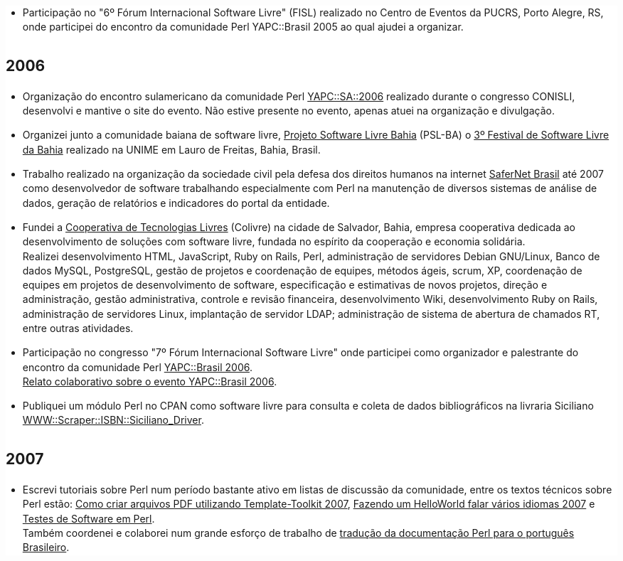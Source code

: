 * Participação no "6º Fórum Internacional Software Livre" (FISL) realizado no Centro de Eventos da PUCRS, Porto Alegre, RS, onde participei do encontro da comunidade Perl YAPC::Brasil 2005 ao qual ajudei a organizar.

## 2006

* Organização do encontro sulamericano da comunidade Perl [YAPC::SA::2006](https://web.archive.org/web/20101122133228/http://www.perl.org.br/YAPC/SA2006/WebHomeEn) realizado durante o congresso CONISLI, desenvolvi e mantive o site do evento. Não estive presente no evento, apenas atuei na organização e divulgação.

* Organizei junto a comunidade baiana de software livre, [Projeto Software Livre Bahia](http://wiki.dcc.ufba.br/PSL/WebHome) (PSL-BA) o [3º Festival de Software Livre da Bahia](https://web.archive.org/web/20170925100801/http://wiki.softwarelivre.org/Festival3) realizado na UNIME em Lauro de Freitas, Bahia, Brasil.

* Trabalho realizado na organização da sociedade civil pela defesa dos direitos humanos na internet [SaferNet Brasil](https://safernet.org.br) até 2007 como desenvolvedor de software trabalhando especialmente com Perl na manutenção de diversos sistemas de análise de dados, geração de relatórios e indicadores do portal da entidade.

* Fundei a [Cooperativa de Tecnologias Livres](https://colivre.coop.br) (Colivre) na cidade de Salvador, Bahia, empresa cooperativa dedicada ao desenvolvimento de soluções com software livre, fundada no espírito da cooperação e economia solidária.<br/>
Realizei desenvolvimento HTML, JavaScript, Ruby on Rails, Perl, administração de servidores Debian GNU/Linux, Banco de dados MySQL, PostgreSQL, gestão de projetos e coordenação de equipes, métodos ágeis, scrum, XP, coordenação de equipes em projetos de desenvolvimento de software, especificação e estimativas de novos projetos, direção e administração, gestão administrativa, controle e revisão financeira, desenvolvimento Wiki, desenvolvimento Ruby on Rails, administração de servidores Linux, implantação de servidor LDAP; administração de sistema de abertura de chamados RT, entre outras atividades.

* Participação no congresso "7º Fórum Internacional Software Livre" onde participei como organizador e palestrante do encontro da comunidade Perl [YAPC::Brasil 2006](https://web.archive.org/web/20101122184617/http://www.perl.org.br/bin/view/YAPC/YAPCBrasil2006).<br/>
[Relato colaborativo sobre o evento YAPC::Brasil 2006](https://web.archive.org/web/20110902102902/http://wiki.softwarelivre.org/bin/view/CoberturaWiki/Post20060419180822).

* Publiquei um módulo Perl no CPAN como software livre para consulta e coleta de dados bibliográficos na livraria Siciliano [WWW::Scraper::ISBN::Siciliano_Driver](https://metacpan.org/release/JOENIO/WWW-Scraper-ISBN-Siciliano_Driver-0.01).

## 2007

* Escrevi tutoriais sobre Perl num período bastante ativo em listas de discussão da comunidade, entre os textos técnicos sobre Perl estão: [Como criar arquivos PDF utilizando Template-Toolkit 2007](https://web.archive.org/web/20120522141635/http://www.perl.org.br/Artigos/ComoGerarPFDComTemplateToolkit), [Fazendo um HelloWorld falar vários idiomas 2007](https://web.archive.org/web/20130315182359/http://perl.org.br/Artigos/ComoImplementarSuporteL10N) e [Testes de Software em Perl](https://web.archive.org/web/20101225211923/http://www.perl.org.br/Artigos/TestandoSoftwaresEmPerl).<br/>
Também coordenei e colaborei num grande esforço de trabalho de [tradução da documentação Perl para o português Brasileiro](https://web.archive.org/web/20121105202824/http://perl.org.br/Perldoc/WebTranslation).
